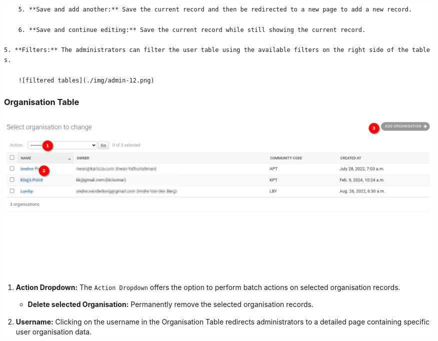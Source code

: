         5. **Save and add another:** Save the current record and then be redirected to a new page to add a new record.

        6. **Save and continue editing:** Save the current record while still showing the current record.

    5. **Filters:** The administrators can filter the user table using the available filters on the right side of the tables. 

        ![filtered tables](./img/admin-12.png)

### Organisation Table

![organisation table](./img/admin-13.png)

1. **Action Dropdown:** The `Action Dropdown` offers the option to perform batch actions on selected organisation records.

    - **Delete selected Organisation:** Permanently remove the selected organisation records.

2. **Username:** Clicking on the username in the Organisation Table redirects administrators to a detailed page containing specific user organisation data.
